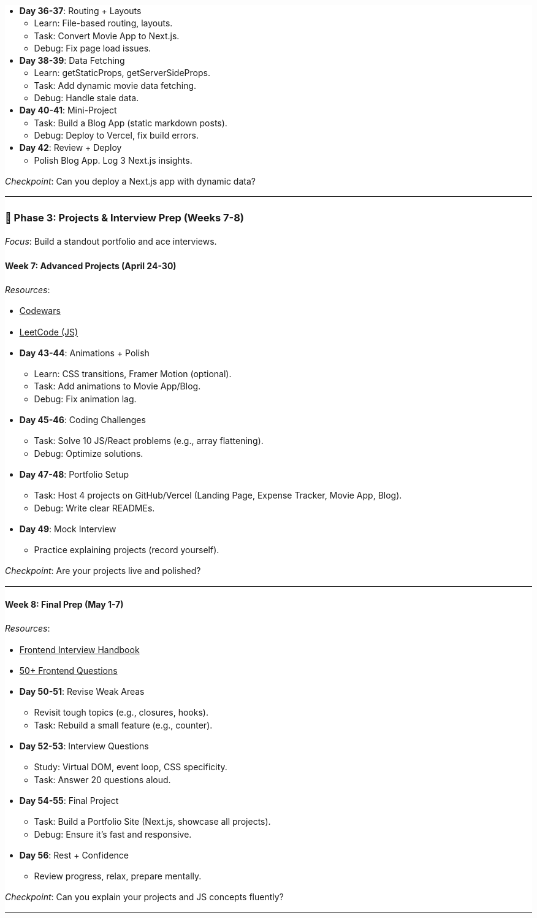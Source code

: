 - **Day 36-37**: Routing + Layouts  
  - Learn: File-based routing, layouts.  
  - Task: Convert Movie App to Next.js.  
  - Debug: Fix page load issues.  
- **Day 38-39**: Data Fetching  
  - Learn: getStaticProps, getServerSideProps.  
  - Task: Add dynamic movie data fetching.  
  - Debug: Handle stale data.  
- **Day 40-41**: Mini-Project  
  - Task: Build a Blog App (static markdown posts).  
  - Debug: Deploy to Vercel, fix build errors.  
- **Day 42**: Review + Deploy  
  - Polish Blog App. Log 3 Next.js insights.  

*Checkpoint*: Can you deploy a Next.js app with dynamic data?  

---

### 🔵 Phase 3: Projects & Interview Prep (Weeks 7-8)
*Focus*: Build a standout portfolio and ace interviews.

#### Week 7: Advanced Projects (April 24-30)  
*Resources*:  
- [Codewars](https://www.codewars.com/)  
- [LeetCode (JS)](https://leetcode.com/problemset/javascript/)  

- **Day 43-44**: Animations + Polish  
  - Learn: CSS transitions, Framer Motion (optional).  
  - Task: Add animations to Movie App/Blog.  
  - Debug: Fix animation lag.  
- **Day 45-46**: Coding Challenges  
  - Task: Solve 10 JS/React problems (e.g., array flattening).  
  - Debug: Optimize solutions.  
- **Day 47-48**: Portfolio Setup  
  - Task: Host 4 projects on GitHub/Vercel (Landing Page, Expense Tracker, Movie App, Blog).  
  - Debug: Write clear READMEs.  
- **Day 49**: Mock Interview  
  - Practice explaining projects (record yourself).  

*Checkpoint*: Are your projects live and polished?  

---

#### Week 8: Final Prep (May 1-7)  
*Resources*:  
- [Frontend Interview Handbook](https://www.frontendinterviewhandbook.com/)  
- [50+ Frontend Questions](https://github.com/yangshun/front-end-interview-handbook)  

- **Day 50-51**: Revise Weak Areas  
  - Revisit tough topics (e.g., closures, hooks).  
  - Task: Rebuild a small feature (e.g., counter).  
- **Day 52-53**: Interview Questions  
  - Study: Virtual DOM, event loop, CSS specificity.  
  - Task: Answer 20 questions aloud.  
- **Day 54-55**: Final Project  
  - Task: Build a Portfolio Site (Next.js, showcase all projects).  
  - Debug: Ensure it’s fast and responsive.  
- **Day 56**: Rest + Confidence  
  - Review progress, relax, prepare mentally.  

*Checkpoint*: Can you explain your projects and JS concepts fluently?  

---
